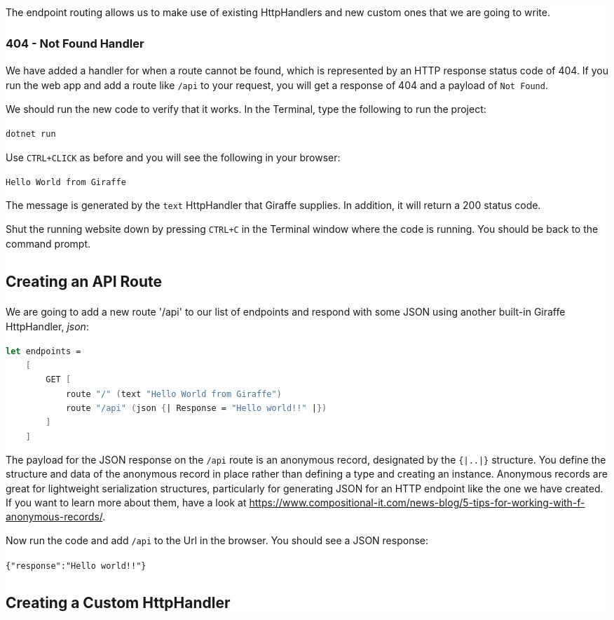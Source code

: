 The endpoint routing allows us to make use of existing HttpHandlers and new custom ones that we are going to write.

### 404 - Not Found Handler

We have added a handler for when a route cannot be found, which is represented by an HTTP response status code of 404. If you run the web app and add a route like `/api` to your request, you will get a response of 404 and a payload of `Not Found`.

We should run the new code to verify that it works. In the Terminal, type the following to run the project:

```plaintext
dotnet run
```

Use `CTRL+CLICK` as before and you will see the following in your browser:

```markdown
Hello World from Giraffe
```

The message is generated by the `text` HttpHandler that Giraffe supplies. In addition, it will return a 200 status code.

Shut the running website down by pressing ```CTRL+C``` in the Terminal window where the code is running. You should be back to the command prompt.

## Creating an API Route

We are going to add a new route '/api' to our list of endpoints and respond with some JSON using another built-in Giraffe HttpHandler, *json*:

```fsharp
let endpoints =
    [
        GET [
            route "/" (text "Hello World from Giraffe")
            route "/api" (json {| Response = "Hello world!!" |})
        ]
    ]
```

The payload for the JSON response on the `/api` route is an anonymous record, designated by the `{|..|}` structure. You define the structure and data of the anonymous record in place rather than defining a type and creating an instance. Anonymous records are great for lightweight serialization structures, particularly for generating JSON for an HTTP endpoint like the one we have created. If you want to learn more about them, have a look at https://www.compositional-it.com/news-blog/5-tips-for-working-with-f-anonymous-records/.

Now run the code and add `/api` to the Url in the browser. You should see a JSON response:

```markdown
{"response":"Hello world!!"}
```

## Creating a Custom HttpHandler
